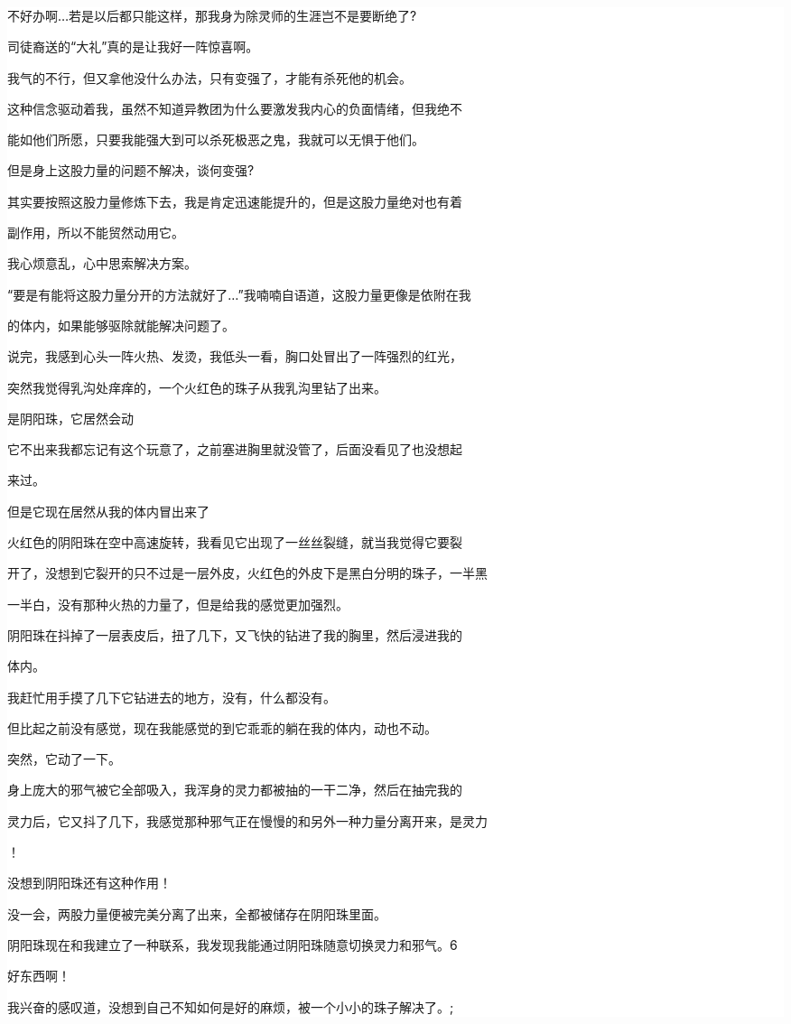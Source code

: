 不好办啊…若是以后都只能这样，那我身为除灵师的生涯岂不是要断绝了?

司徒裔送的“大礼”真的是让我好一阵惊喜啊。

我气的不行，但又拿他没什么办法，只有变强了，才能有杀死他的机会。

这种信念驱动着我，虽然不知道异教团为什么要激发我内心的负面情绪，但我绝不

能如他们所愿，只要我能强大到可以杀死极恶之鬼，我就可以无惧于他们。

但是身上这股力量的问题不解决，谈何变强?

其实要按照这股力量修炼下去，我是肯定迅速能提升的，但是这股力量绝对也有着

副作用，所以不能贸然动用它。

我心烦意乱，心中思索解决方案。

“要是有能将这股力量分开的方法就好了…”我喃喃自语道，这股力量更像是依附在我

的体内，如果能够驱除就能解决问题了。

说完，我感到心头一阵火热、发烫，我低头一看，胸口处冒出了一阵强烈的红光，

突然我觉得乳沟处痒痒的，一个火红色的珠子从我乳沟里钻了出来。

是阴阳珠，它居然会动

它不出来我都忘记有这个玩意了，之前塞进胸里就没管了，后面没看见了也没想起

来过。

但是它现在居然从我的体内冒出来了

火红色的阴阳珠在空中高速旋转，我看见它出现了一丝丝裂缝，就当我觉得它要裂

开了，没想到它裂开的只不过是一层外皮，火红色的外皮下是黑白分明的珠子，一半黑

一半白，没有那种火热的力量了，但是给我的感觉更加强烈。

阴阳珠在抖掉了一层表皮后，扭了几下，又飞快的钻进了我的胸里，然后浸进我的

体内。

我赶忙用手摸了几下它钻进去的地方，没有，什么都没有。

但比起之前没有感觉，现在我能感觉的到它乖乖的躺在我的体内，动也不动。

突然，它动了一下。

身上庞大的邪气被它全部吸入，我浑身的灵力都被抽的一干二净，然后在抽完我的

灵力后，它又抖了几下，我感觉那种邪气正在慢慢的和另外一种力量分离开来，是灵力

！

没想到阴阳珠还有这种作用！

没一会，两股力量便被完美分离了出来，全都被储存在阴阳珠里面。

阴阳珠现在和我建立了一种联系，我发现我能通过阴阳珠随意切换灵力和邪气。6

好东西啊！

我兴奋的感叹道，没想到自己不知如何是好的麻烦，被一个小小的珠子解决了。;
